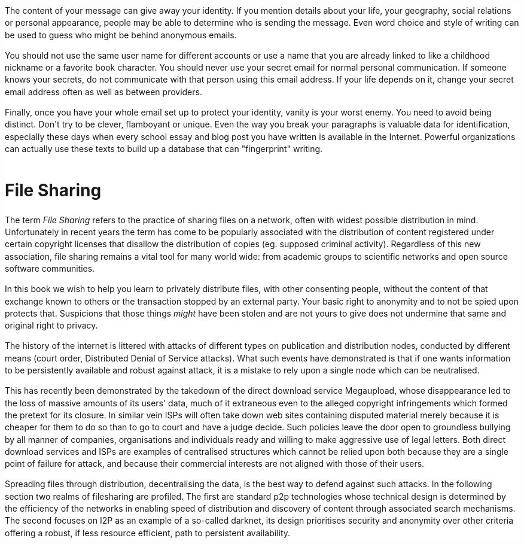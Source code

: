 The content of your message can give away your identity. If you mention details about your life, your geography, social relations or personal appearance, people may be able to determine who is sending the message. Even word choice and style of writing can be used to guess who might be behind anonymous emails.

You should not use the same user name for different accounts or use a name that you are already linked to like a childhood nickname or a favorite book character. You should never use your secret email for normal personal communication. If someone knows your secrets, do not communicate with that person using this email address. If your life depends on it, change your secret email address often as well as between providers.

Finally, once you have your whole email set up to protect your identity, vanity is your worst enemy. You need to avoid being distinct. Don't try to be clever, flamboyant or unique. Even the way you break your paragraphs is valuable data for identification, especially these days when every school essay and blog post you have written is available in the Internet. Powerful organizations can actually use these texts to build up a database that can "fingerprint" writing.


File Sharing
============

The term *File Sharing* refers to the practice of sharing files on a network, often with widest possible distribution in mind. Unfortunately in recent years the term has come to be popularly associated with the distribution of content registered under certain copyright licenses that disallow the distribution of copies (eg. supposed criminal activity). Regardless of this new association, file sharing remains a vital tool for many world wide: from academic groups to scientific networks and open source software communities.

In this book we wish to help you learn to privately distribute files, with other consenting people, without the content of that exchange known to others or the transaction stopped by an external party. Your basic right to anonymity and to not be spied upon protects that. Suspicions that those things *might* have been stolen and are not yours to give does not undermine that same and original right to privacy. 

The history of the internet is littered with attacks of different types on publication and distribution nodes, conducted by different means (court order, Distributed Denial of Service attacks). What such events have demonstrated is that if one wants information to be persistently available and robust against attack, it is a mistake to rely upon a single node which can be neutralised.

This has recently been demonstrated by the takedown of the direct download service Megaupload, whose disappearance led to the loss of massive amounts of its users' data, much of it extraneous even to the alleged copyright infringements which formed the pretext for its closure. In similar vein ISPs will often take down web sites containing disputed material merely because it is cheaper for them to do so than to go to court and have a judge decide. Such policies leave the door open to groundless bullying by all manner of companies, organisations and individuals ready and willing to make aggressive use of legal letters. Both direct download services and ISPs are examples of centralised structures which cannot be relied upon both because they are a single point of failure for attack, and because their commercial interests are not aligned with those of their users. 

Spreading files through distribution, decentralising the data, is the best way to defend against such attacks. In the following section two realms of filesharing are profiled. The first are standard p2p technologies whose technical design is determined by the efficiency of the networks in enabling speed of distribution and discovery of content through associated search mechanisms. The second focuses on I2P as an example of a so-called darknet, its design prioritises security and anonymity over other criteria offering a robust, if less resource efficient, path to persistent availability.
